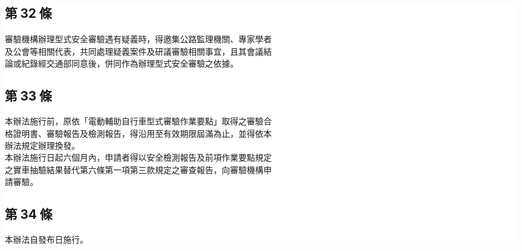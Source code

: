 第 32 條
--------
審驗機構辦理型式安全審驗遇有疑義時，得邀集公路監理機關、專家學者  
及公會等相關代表，共同處理疑義案件及研議審驗相關事宜，且其會議結  
論或紀錄經交通部同意後，併同作為辦理型式安全審驗之依據。

第 33 條
--------
本辦法施行前，原依「電動輔助自行車型式審驗作業要點」取得之審驗合  
格證明書、審驗報告及檢測報告，得沿用至有效期限屆滿為止，並得依本  
辦法規定辦理換發。  
本辦法施行日起六個月內，申請者得以安全檢測報告及前項作業要點規定  
之實車抽驗結果替代第六條第一項第三款規定之審查報告，向審驗機構申  
請審驗。

第 34 條
--------
本辦法自發布日施行。


